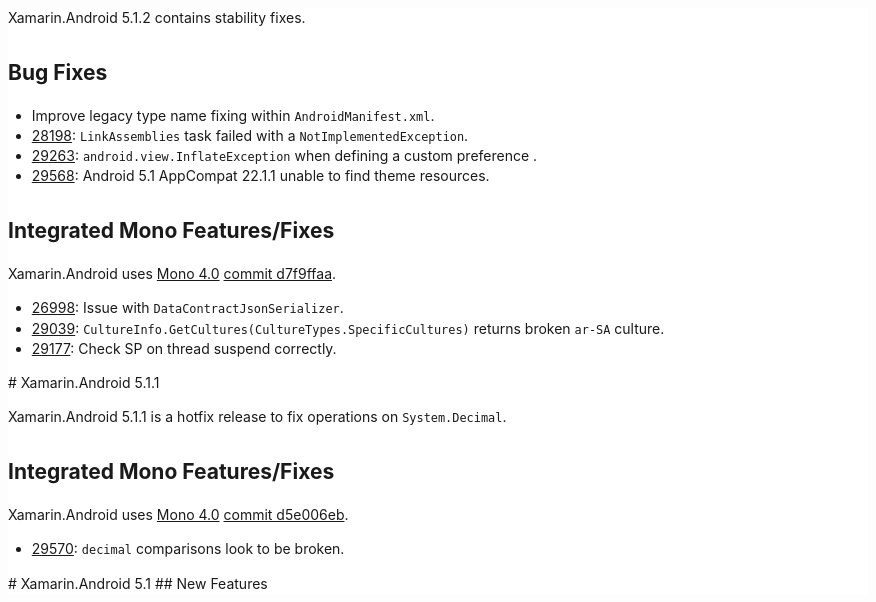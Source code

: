 Xamarin.Android 5.1.2 contains stability fixes.

## Bug Fixes

* Improve legacy type name fixing within `AndroidManifest.xml`.
* [28198](https://bugzilla.xamarin.com/show_bug.cgi?id=28198):
    `LinkAssemblies` task failed with a `NotImplementedException`.
* [29263](https://bugzilla.xamarin.com/show_bug.cgi?id=29263):
    `android.view.InflateException` when defining a custom preference .
* [29568](https://bugzilla.xamarin.com/show_bug.cgi?id=29568):
    Android 5.1 AppCompat 22.1.1 unable to find theme resources.


## Integrated Mono Features/Fixes

Xamarin.Android uses [Mono 4.0](http://www.mono-project.com/docs/about-mono/releases/4.0.0/)
[commit d7f9ffaa](https://github.com/mono/mono/commit/d7f9ffaa25d45316db27df4892c4c30533ed646e).

* [26998](https://bugzilla.xamarin.com/show_bug.cgi?id=26998):
    Issue with `DataContractJsonSerializer`.
* [29039](https://bugzilla.xamarin.com/show_bug.cgi?id=29039):
    `CultureInfo.GetCultures(CultureTypes.SpecificCultures)` returns
    broken `ar-SA` culture.
* [29177](https://bugzilla.xamarin.com/show_bug.cgi?id=29177):
    Check SP on thread suspend correctly.



<a name="1"/>
<a name="Xamarin.Android_5.1.1"/>
# Xamarin.Android 5.1.1

Xamarin.Android 5.1.1 is a hotfix release to fix operations on `System.Decimal`.

## Integrated Mono Features/Fixes

Xamarin.Android uses [Mono 4.0](http://www.mono-project.com/docs/about-mono/releases/4.0.0/)
[commit d5e006eb](https://github.com/mono/mono/commit/d5e006eb1fc8e8b85f80826746eb8df661f1927c).

* [29570](https://bugzilla.xamarin.com/show_bug.cgi?id=29570):
    `decimal` comparisons look to be broken.




<a name="0"/>
<a name="Xamarin.Android_5.1.0"/>
# Xamarin.Android 5.1

<a name="new-features-5.1" />
## New Features
